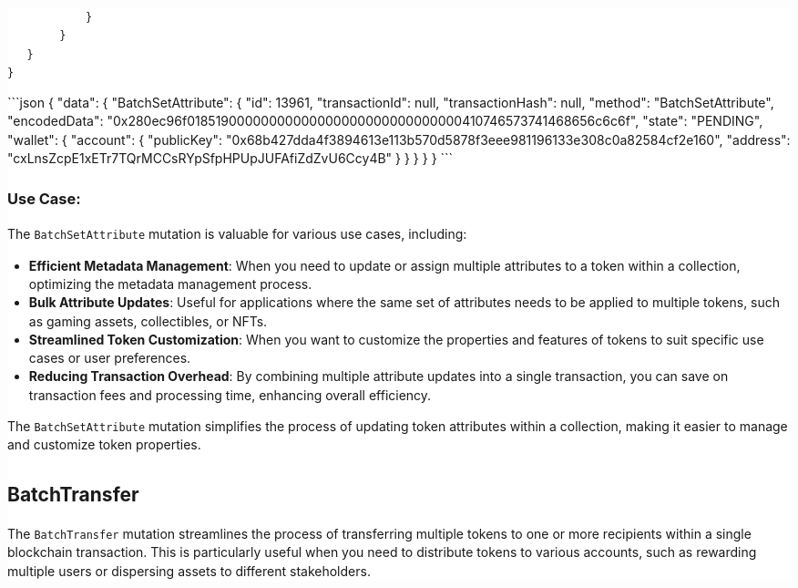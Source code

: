 ```graphql
            }
        }
   }
}
```
  </TabItem>
  <TabItem value="response" label="Response">
```json
{
  "data": {
    "BatchSetAttribute": {
      "id": 13961,
      "transactionId": null,
      "transactionHash": null,
      "method": "BatchSetAttribute",
      "encodedData": "0x280ec96f01851900000000000000000000000000000410746573741468656c6c6f",
      "state": "PENDING",
      "wallet": {
        "account": {
          "publicKey": "0x68b427dda4f3894613e113b570d5878f3eee981196133e308c0a82584cf2e160",
          "address": "cxLnsZcpE1xETr7TQrMCCsRYpSfpHPUpJUFAfiZdZvU6Ccy4B"
        }
      }
    }
  }
}
```
  </TabItem>
</Tabs>

### Use Case:

The `BatchSetAttribute` mutation is valuable for various use cases, including:

- **Efficient Metadata Management**: When you need to update or assign multiple attributes to a token within a collection, optimizing the metadata management process.
- **Bulk Attribute Updates**: Useful for applications where the same set of attributes needs to be applied to multiple tokens, such as gaming assets, collectibles, or NFTs.
- **Streamlined Token Customization**: When you want to customize the properties and features of tokens to suit specific use cases or user preferences.
- **Reducing Transaction Overhead**: By combining multiple attribute updates into a single transaction, you can save on transaction fees and processing time, enhancing overall efficiency.

The `BatchSetAttribute` mutation simplifies the process of updating token attributes within a collection, making it easier to manage and customize token properties.

## BatchTransfer

The `BatchTransfer` mutation streamlines the process of transferring multiple tokens to one or more recipients within a single blockchain transaction. This is particularly useful when you need to distribute tokens to various accounts, such as rewarding multiple users or dispersing assets to different stakeholders.
